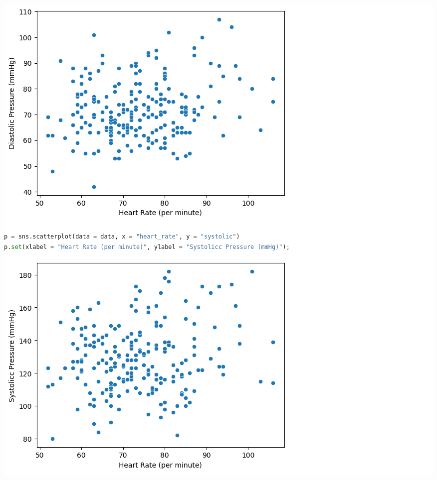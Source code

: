 ![png](output_42_0.png)
    



```python
p = sns.scatterplot(data = data, x = "heart_rate", y = "systolic")
p.set(xlabel = "Heart Rate (per minute)", ylabel = "Systolicc Pressure (mmHg)");
```


    
![png](output_43_0.png)
    